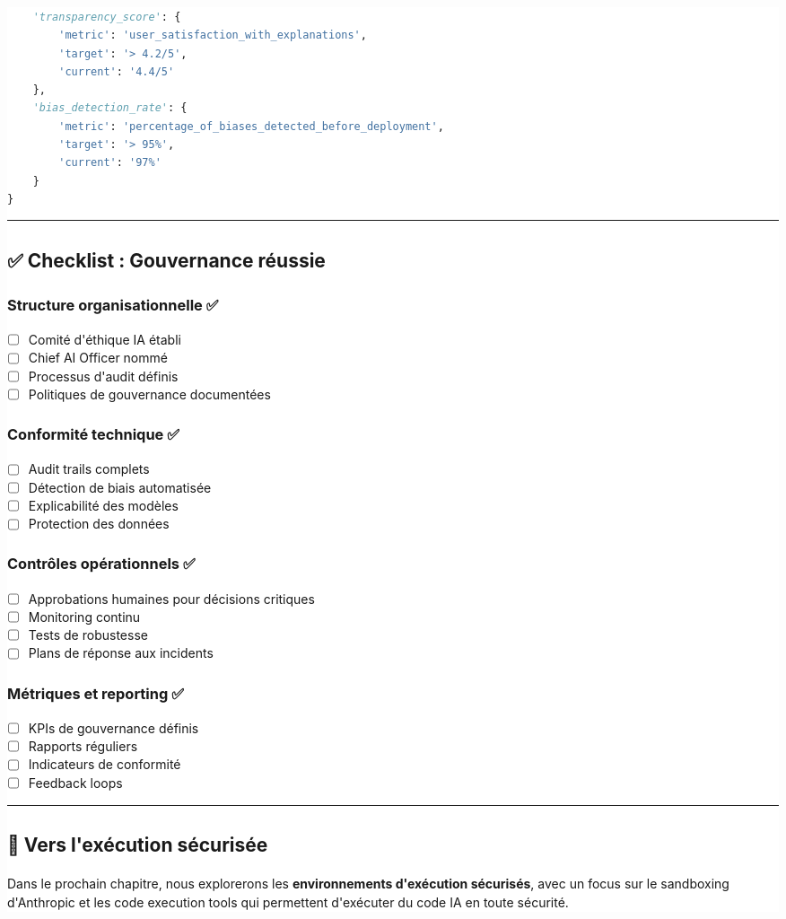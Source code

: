 ```python
    'transparency_score': {
        'metric': 'user_satisfaction_with_explanations',
        'target': '> 4.2/5',
        'current': '4.4/5'
    },
    'bias_detection_rate': {
        'metric': 'percentage_of_biases_detected_before_deployment',
        'target': '> 95%',
        'current': '97%'
    }
}
```

---

## ✅ Checklist : Gouvernance réussie

### Structure organisationnelle ✅
- [ ] Comité d'éthique IA établi
- [ ] Chief AI Officer nommé
- [ ] Processus d'audit définis
- [ ] Politiques de gouvernance documentées

### Conformité technique ✅
- [ ] Audit trails complets
- [ ] Détection de biais automatisée
- [ ] Explicabilité des modèles
- [ ] Protection des données

### Contrôles opérationnels ✅
- [ ] Approbations humaines pour décisions critiques
- [ ] Monitoring continu
- [ ] Tests de robustesse
- [ ] Plans de réponse aux incidents

### Métriques et reporting ✅
- [ ] KPIs de gouvernance définis
- [ ] Rapports réguliers
- [ ] Indicateurs de conformité
- [ ] Feedback loops

---

## 🚀 Vers l'exécution sécurisée

Dans le prochain chapitre, nous explorerons les **environnements d'exécution sécurisés**, avec un focus sur le sandboxing d'Anthropic et les code execution tools qui permettent d'exécuter du code IA en toute sécurité.
